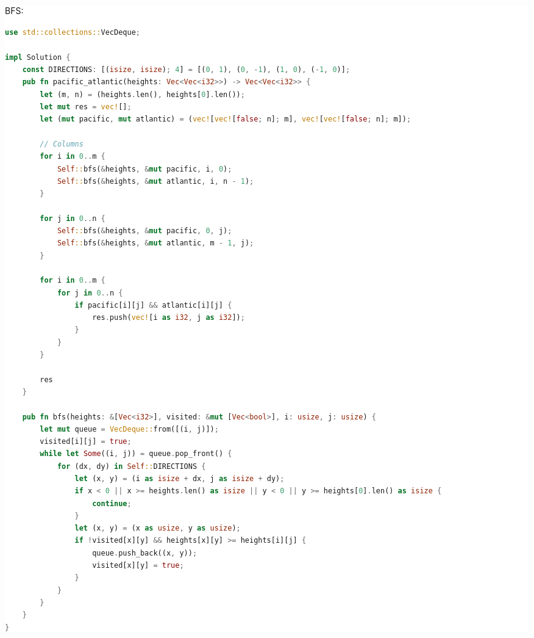 BFS:

```rust
use std::collections::VecDeque;

impl Solution {
    const DIRECTIONS: [(isize, isize); 4] = [(0, 1), (0, -1), (1, 0), (-1, 0)];
    pub fn pacific_atlantic(heights: Vec<Vec<i32>>) -> Vec<Vec<i32>> {
        let (m, n) = (heights.len(), heights[0].len());
        let mut res = vec![];
        let (mut pacific, mut atlantic) = (vec![vec![false; n]; m], vec![vec![false; n]; m]);

        // Columns
        for i in 0..m {
            Self::bfs(&heights, &mut pacific, i, 0);
            Self::bfs(&heights, &mut atlantic, i, n - 1);
        }

        for j in 0..n {
            Self::bfs(&heights, &mut pacific, 0, j);
            Self::bfs(&heights, &mut atlantic, m - 1, j);
        }

        for i in 0..m {
            for j in 0..n {
                if pacific[i][j] && atlantic[i][j] {
                    res.push(vec![i as i32, j as i32]);
                }
            }
        }

        res
    }

    pub fn bfs(heights: &[Vec<i32>], visited: &mut [Vec<bool>], i: usize, j: usize) {
        let mut queue = VecDeque::from([(i, j)]);
        visited[i][j] = true;
        while let Some((i, j)) = queue.pop_front() {
            for (dx, dy) in Self::DIRECTIONS {
                let (x, y) = (i as isize + dx, j as isize + dy);
                if x < 0 || x >= heights.len() as isize || y < 0 || y >= heights[0].len() as isize {
                    continue;
                }
                let (x, y) = (x as usize, y as usize);
                if !visited[x][y] && heights[x][y] >= heights[i][j] {
                    queue.push_back((x, y));
                    visited[x][y] = true;
                }
            }
        }
    }
}
```